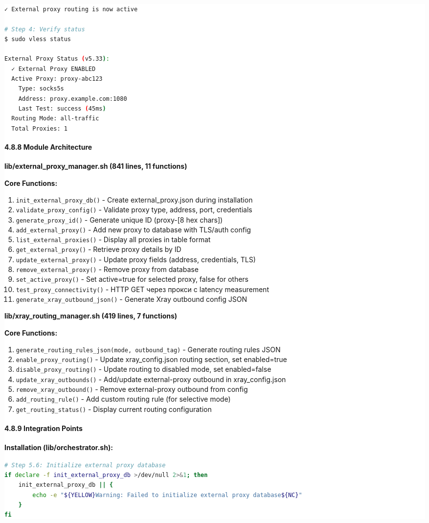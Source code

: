 ```bash
✓ External proxy routing is now active

# Step 4: Verify status
$ sudo vless status

External Proxy Status (v5.33):
  ✓ External Proxy ENABLED
  Active Proxy: proxy-abc123
    Type: socks5s
    Address: proxy.example.com:1080
    Last Test: success (45ms)
  Routing Mode: all-traffic
  Total Proxies: 1
```

#### 4.8.8 Module Architecture

**lib/external_proxy_manager.sh (841 lines, 11 functions)**

**Core Functions:**
1. `init_external_proxy_db()` - Create external_proxy.json during installation
2. `validate_proxy_config()` - Validate proxy type, address, port, credentials
3. `generate_proxy_id()` - Generate unique ID (proxy-[8 hex chars])
4. `add_external_proxy()` - Add new proxy to database with TLS/auth config
5. `list_external_proxies()` - Display all proxies in table format
6. `get_external_proxy()` - Retrieve proxy details by ID
7. `update_external_proxy()` - Update proxy fields (address, credentials, TLS)
8. `remove_external_proxy()` - Remove proxy from database
9. `set_active_proxy()` - Set active=true for selected proxy, false for others
10. `test_proxy_connectivity()` - HTTP GET через прокси с latency measurement
11. `generate_xray_outbound_json()` - Generate Xray outbound config JSON

**lib/xray_routing_manager.sh (419 lines, 7 functions)**

**Core Functions:**
1. `generate_routing_rules_json(mode, outbound_tag)` - Generate routing rules JSON
2. `enable_proxy_routing()` - Update xray_config.json routing section, set enabled=true
3. `disable_proxy_routing()` - Update routing to disabled mode, set enabled=false
4. `update_xray_outbounds()` - Add/update external-proxy outbound in xray_config.json
5. `remove_xray_outbound()` - Remove external-proxy outbound from config
6. `add_routing_rule()` - Add custom routing rule (for selective mode)
7. `get_routing_status()` - Display current routing configuration

#### 4.8.9 Integration Points

**Installation (lib/orchestrator.sh):**
```bash
# Step 5.6: Initialize external proxy database
if declare -f init_external_proxy_db >/dev/null 2>&1; then
    init_external_proxy_db || {
        echo -e "${YELLOW}Warning: Failed to initialize external proxy database${NC}"
    }
fi
```
